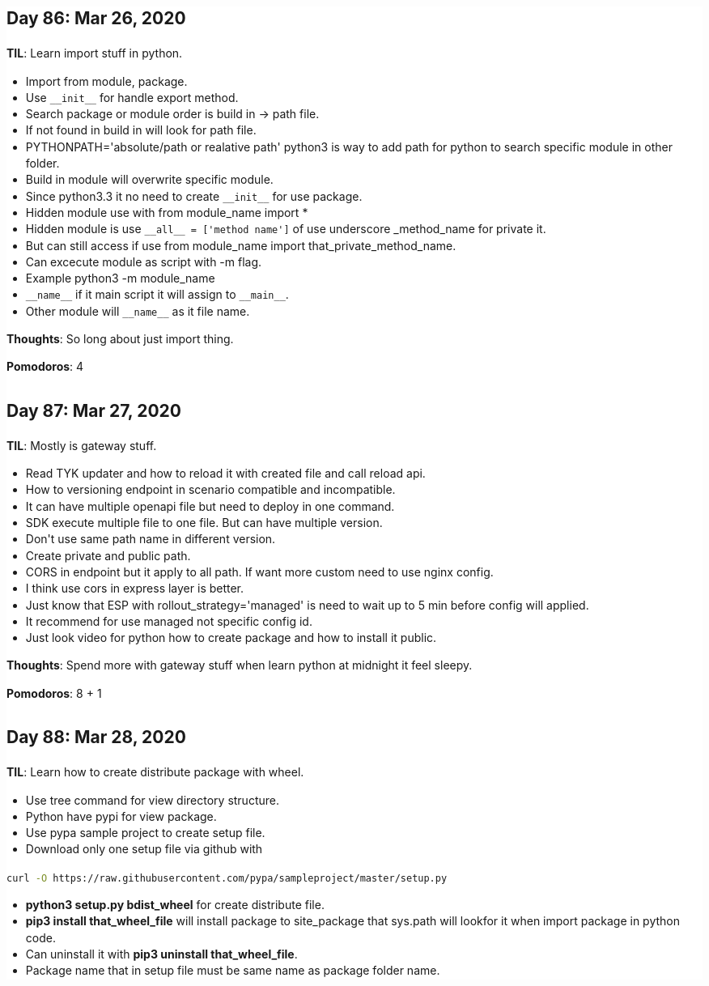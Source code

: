 ## Day 86: Mar 26, 2020

**TIL**: Learn import stuff in python.
* Import from module, package.
* Use ``__init__`` for handle export method.
* Search package or module order is build in -> path file.
* If not found in build in will look for path file.
* PYTHONPATH='absolute/path or realative path' python3 is way to add path for python to search specific module in other folder.
* Build in module will overwrite specific module.
* Since python3.3 it no need to create ``__init__`` for use package.
* Hidden module use with from module_name import *
* Hidden module is use ``__all__ = ['method name']`` of use underscore _method_name for private it.
* But can still access if use from module_name import that_private_method_name.
* Can excecute module as script with -m flag.
* Example python3 -m module_name
* ``__name__`` if it main script it will assign to ``__main__``.
* Other module will ``__name__`` as it file name.

**Thoughts**: So long about just import thing.

**Pomodoros**: 4

## Day 87: Mar 27, 2020

**TIL**: Mostly is gateway stuff.
* Read TYK updater and how to reload it with created file and call reload api.
* How to versioning endpoint in scenario compatible and incompatible.
* It can have multiple openapi file but need to deploy in one command.
* SDK execute multiple file to one file. But can have multiple version.
* Don't use same path name in different version.
* Create private and public path.
* CORS in endpoint but it apply to all path. If want more custom need to use nginx config.
* I think use cors in express layer is better.
* Just know that ESP with rollout_strategy='managed' is need to wait up to 5 min before config will applied.
* It recommend for use managed not specific config id.
* Just look video for python how to create package and how to install it public.

**Thoughts**: Spend more with gateway stuff when learn python at midnight it feel sleepy.

**Pomodoros**: 8 + 1

## Day 88: Mar 28, 2020

**TIL**: Learn how to create distribute package with wheel.
* Use tree command for view directory structure.
* Python have pypi for view package.
* Use pypa sample project to create setup file.
* Download only one setup file via github with 
```bash
curl -O https://raw.githubusercontent.com/pypa/sampleproject/master/setup.py
```
* __python3 setup.py bdist_wheel__ for create distribute file.
* __pip3 install that_wheel_file__ will install package to site_package that sys.path will lookfor it when import package in python code.
* Can uninstall it with __pip3 uninstall that_wheel_file__.
* Package name that in setup file must be same name as package folder name.
